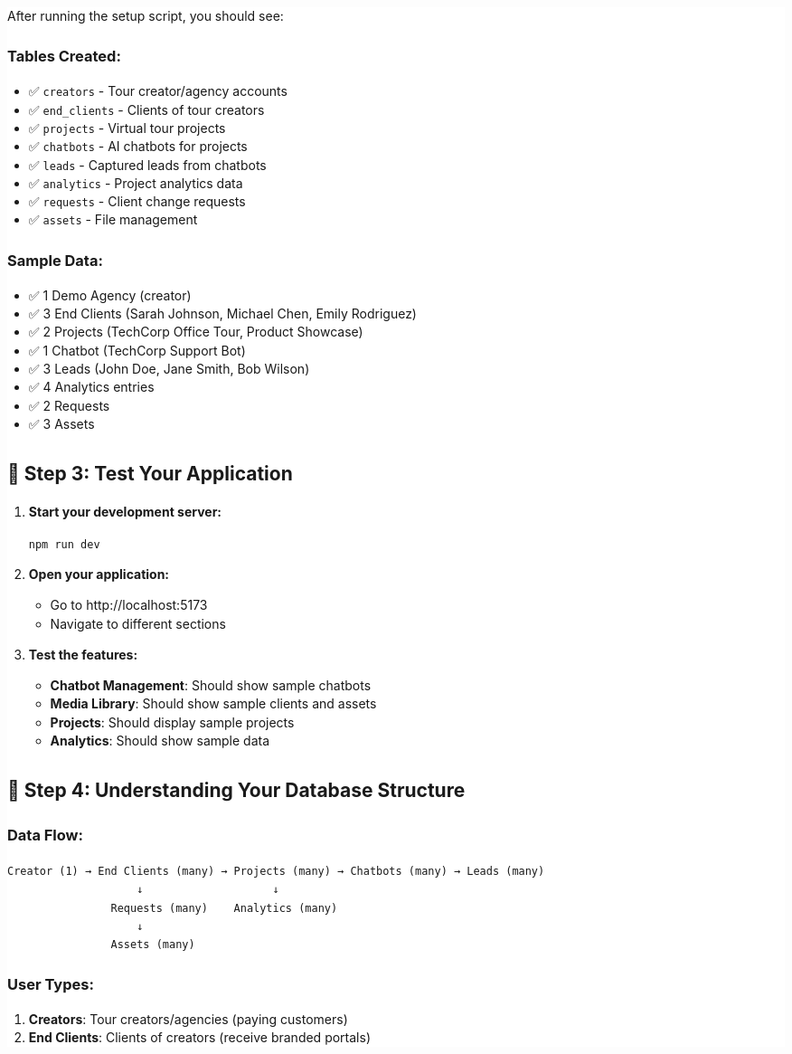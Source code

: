After running the setup script, you should see:

### **Tables Created:**
- ✅ `creators` - Tour creator/agency accounts
- ✅ `end_clients` - Clients of tour creators
- ✅ `projects` - Virtual tour projects
- ✅ `chatbots` - AI chatbots for projects
- ✅ `leads` - Captured leads from chatbots
- ✅ `analytics` - Project analytics data
- ✅ `requests` - Client change requests
- ✅ `assets` - File management

### **Sample Data:**
- ✅ 1 Demo Agency (creator)
- ✅ 3 End Clients (Sarah Johnson, Michael Chen, Emily Rodriguez)
- ✅ 2 Projects (TechCorp Office Tour, Product Showcase)
- ✅ 1 Chatbot (TechCorp Support Bot)
- ✅ 3 Leads (John Doe, Jane Smith, Bob Wilson)
- ✅ 4 Analytics entries
- ✅ 2 Requests
- ✅ 3 Assets

## 🎯 **Step 3: Test Your Application**

1. **Start your development server:**
   ```bash
   npm run dev
   ```

2. **Open your application:**
   - Go to http://localhost:5173
   - Navigate to different sections

3. **Test the features:**
   - **Chatbot Management**: Should show sample chatbots
   - **Media Library**: Should show sample clients and assets
   - **Projects**: Should display sample projects
   - **Analytics**: Should show sample data

## 🎯 **Step 4: Understanding Your Database Structure**

### **Data Flow:**
```
Creator (1) → End Clients (many) → Projects (many) → Chatbots (many) → Leads (many)
                    ↓                    ↓
                Requests (many)    Analytics (many)
                    ↓
                Assets (many)
```

### **User Types:**
1. **Creators**: Tour creators/agencies (paying customers)
2. **End Clients**: Clients of creators (receive branded portals)
